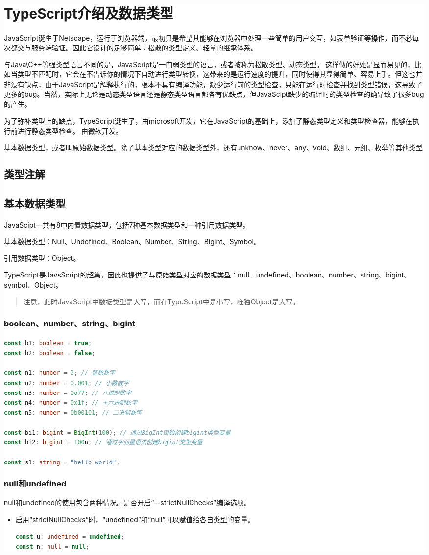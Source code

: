  

# TypeScript介绍及数据类型

JavaScript诞生于Netscape，运行于浏览器端，最初只是希望其能够在浏览器中处理一些简单的用户交互，如表单验证等操作，而不必每次都交与服务端验证。因此它设计的足够简单：松散的类型定义、轻量的继承体系。

与Java\C++等强类型语言不同的是，JavaScript是一门弱类型的语言，或者被称为松散类型、动态类型。 这样做的好处是显而易见的，比如当类型不匹配时，它会在不告诉你的情况下自动进行类型转换，这带来的是运行速度的提升，同时使得其显得简单、容易上手。但这也并非没有缺点，由于JavaScript是解释执行的，根本不具有编译功能，缺少运行前的类型检查，只能在运行时检查并找到类型错误，这导致了更多的bug。当然，实际上无论是动态类型语言还是静态类型语言都各有优缺点，但JavaScipt缺少的编译时的类型检查的确导致了很多bug的产生。

为了弥补类型上的缺点，TypeScript诞生了，由microsoft开发，它在JavaScript的基础上，添加了静态类型定义和类型检查器，能够在执行前进行静态类型检查。 由微软开发。

基本数据类型，或者叫原始数据类型。除了基本类型对应的数据类型外，还有unknow、never、any、void、数组、元组、枚举等其他类型

## 类型注解

## 基本数据类型

JavaScipt一共有8中内置数据类型，包括7种基本数据类型和一种引用数据类型。

基本数据类型：Null、Undefined、Boolean、Number、String、BigInt、Symbol。

引用数据类型：Object。

TypeScript是JavsScript的超集，因此也提供了与原始类型对应的数据类型：null、undefined、boolean、number、string、bigint、symbol、Object。

> 注意，此时JavaScript中数据类型是大写，而在TypeScript中是小写，唯独Object是大写。

### boolean、number、string、bigint

```typescript
const b1: boolean = true;
const b2: boolean = false;

const n1: number = 3; // 整数数字
const n2: number = 0.001; // 小数数字
const n3: number = 0o77; // 八进制数字
const n4: number = 0x1f; // 十六进制数字
const n5: number = 0b00101; // 二进制数字

const bi1: bigint = BigInt(100); // 通过BigInt函数创建bigint类型变量
const bi2: bigint = 100n; // 通过字面量语法创建bigint类型变量

const s1: string = "hello world";
```

### null和undefined

null和undefined的使用包含两种情况。是否开启“--strictNullChecks”编译选项。

- 启用“strictNullChecks”时，“undefined”和“null”可以赋值给各自类型的变量。

  ```typescript
  const u: undefined = undefined;
  const n: null = null;
  ```
